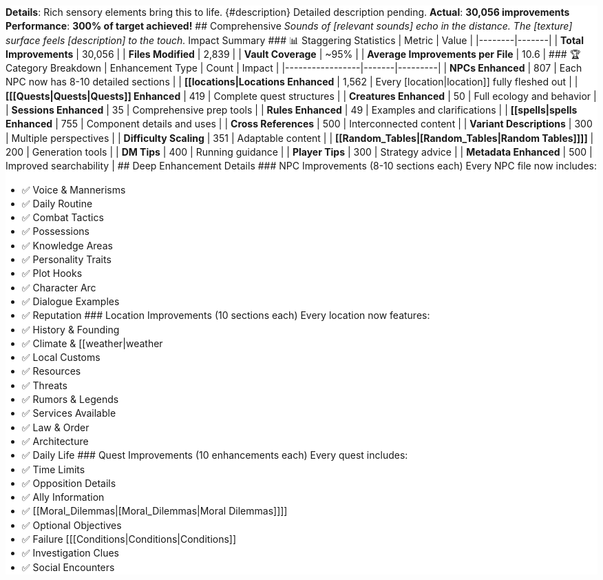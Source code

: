 **Details**: Rich sensory elements bring this to life. {#description} Detailed description pending.
**Actual**: **30,056 improvements** **Performance**: **300% of target achieved!** ## Comprehensive
*Sounds of [relevant sounds] echo in the distance.*
*The [texture] surface feels [description] to the touch.* Impact Summary ### 📊 Staggering Statistics | Metric | Value | |--------|-------|
| **Total Improvements** | 30,056 |
| **Files Modified** | 2,839 |
| **Vault Coverage** | ~95% |
| **Average Improvements per File** | 10.6 | ### 🏆 Category Breakdown | Enhancement Type | Count | Impact | |-----------------|-------|---------|
| **NPCs Enhanced** | 807 | Each NPC now has 8-10 detailed sections |
| **[[locations|Locations Enhanced** | 1,562 | Every [location|location]] fully fleshed out |
| **[[[Quests|Quests|Quests]] Enhanced** | 419 | Complete quest structures |
| **Creatures Enhanced** | 50 | Full ecology and behavior |
| **Sessions Enhanced** | 35 | Comprehensive prep tools |
| **Rules Enhanced** | 49 | Examples and clarifications |
| **[[spells|spells Enhanced** | 755 | Component details and uses |
| **Cross References** | 500 | Interconnected content |
| **Variant Descriptions** | 300 | Multiple perspectives |
| **Difficulty Scaling** | 351 | Adaptable content |
| **[[Random_Tables|[Random_Tables|Random Tables]]]]** | 200 | Generation tools |
| **DM Tips** | 400 | Running guidance |
| **Player Tips** | 300 | Strategy advice |
| **Metadata Enhanced** | 500 | Improved searchability | ## Deep Enhancement Details ### NPC Improvements (8-10 sections each) Every NPC file now includes:
- ✅ Voice & Mannerisms
- ✅ Daily Routine
- ✅ Combat Tactics
- ✅ Possessions
- ✅ Knowledge Areas
- ✅ Personality Traits
- ✅ Plot Hooks
- ✅ Character Arc
- ✅ Dialogue Examples
- ✅ Reputation ### Location Improvements (10 sections each) Every location now features:
- ✅ History & Founding
- ✅ Climate & [[weather|weather
- ✅ Local Customs
- ✅ Resources
- ✅ Threats
- ✅ Rumors & Legends
- ✅ Services Available
- ✅ Law & Order
- ✅ Architecture
- ✅ Daily Life ### Quest Improvements (10 enhancements each) Every quest includes:
- ✅ Time Limits
- ✅ Opposition Details
- ✅ Ally Information
- ✅ [[Moral_Dilemmas|[Moral_Dilemmas|Moral Dilemmas]]]]
- ✅ Optional Objectives
- ✅ Failure [[[Conditions|Conditions|Conditions]]
- ✅ Investigation Clues
- ✅ Social Encounters